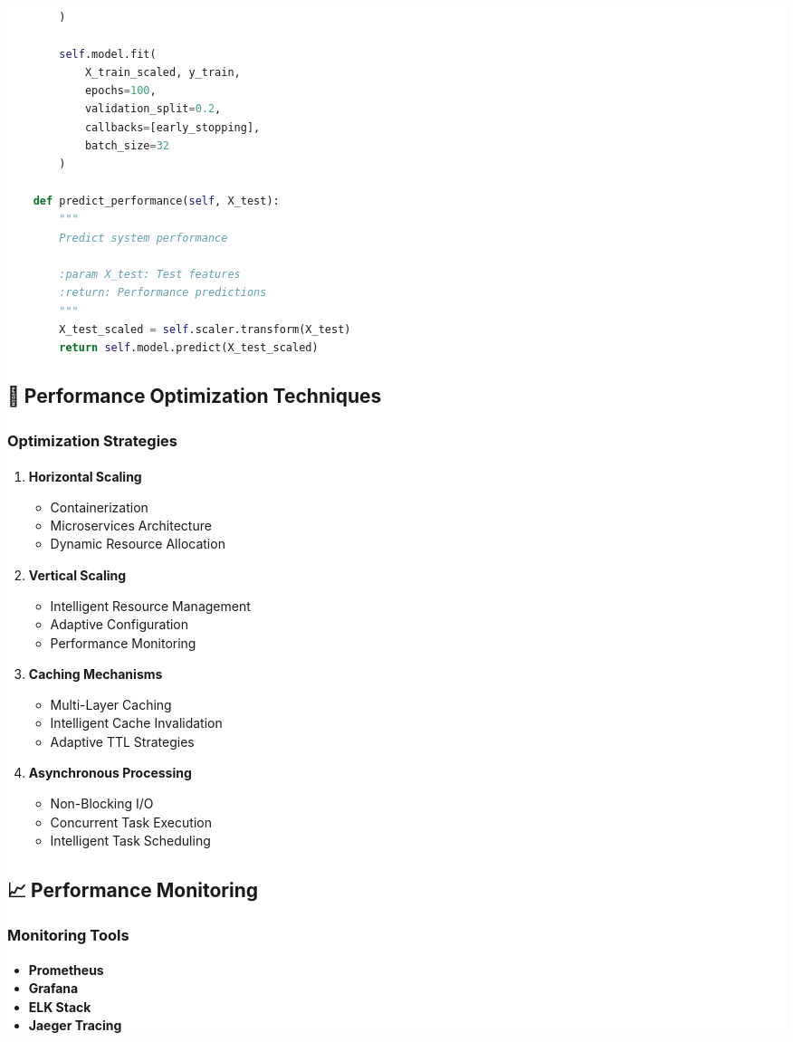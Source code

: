 ```python
        )
        
        self.model.fit(
            X_train_scaled, y_train,
            epochs=100,
            validation_split=0.2,
            callbacks=[early_stopping],
            batch_size=32
        )
    
    def predict_performance(self, X_test):
        """
        Predict system performance
        
        :param X_test: Test features
        :return: Performance predictions
        """
        X_test_scaled = self.scaler.transform(X_test)
        return self.model.predict(X_test_scaled)
```

## 🔬 **Performance Optimization Techniques**

### Optimization Strategies
1. **Horizontal Scaling**
   - Containerization
   - Microservices Architecture
   - Dynamic Resource Allocation

2. **Vertical Scaling**
   - Intelligent Resource Management
   - Adaptive Configuration
   - Performance Monitoring

3. **Caching Mechanisms**
   - Multi-Layer Caching
   - Intelligent Cache Invalidation
   - Adaptive TTL Strategies

4. **Asynchronous Processing**
   - Non-Blocking I/O
   - Concurrent Task Execution
   - Intelligent Task Scheduling

## 📈 **Performance Monitoring**

### Monitoring Tools
- **Prometheus**
- **Grafana**
- **ELK Stack**
- **Jaeger Tracing**
